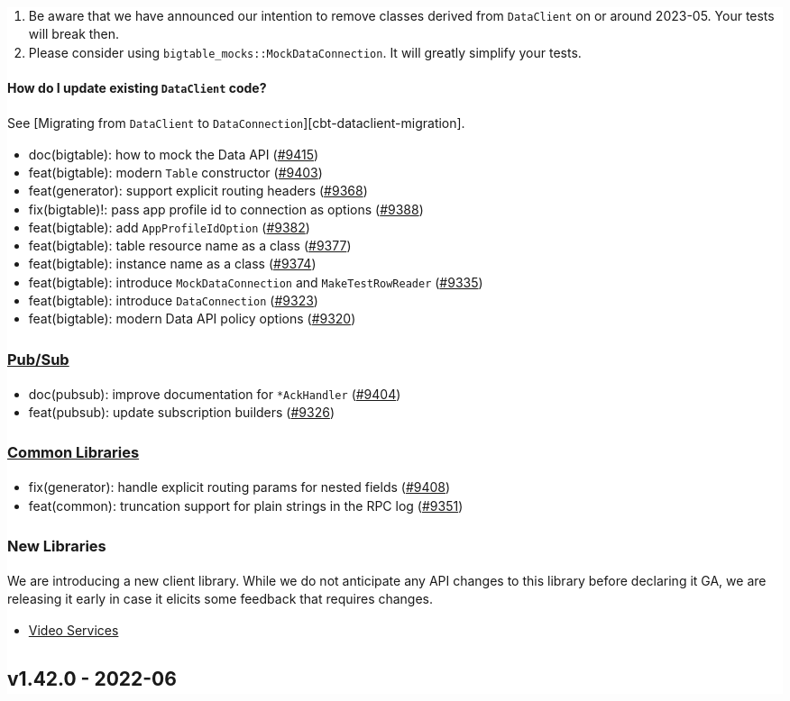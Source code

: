 1. Be aware that we have announced our intention to remove classes derived from
   `DataClient` on or around 2023-05. Your tests will break then.
1. Please consider using `bigtable_mocks::MockDataConnection`. It will greatly
   simplify your tests.

#### How do I update existing `DataClient` code?

See [Migrating from `DataClient` to `DataConnection`][cbt-dataclient-migration].

- doc(bigtable): how to mock the Data API
  ([#9415](https://github.com/googleapis/google-cloud-cpp/pull/9415))
- feat(bigtable): modern `Table` constructor
  ([#9403](https://github.com/googleapis/google-cloud-cpp/pull/9403))
- feat(generator): support explicit routing headers
  ([#9368](https://github.com/googleapis/google-cloud-cpp/pull/9368))
- fix(bigtable)!: pass app profile id to connection as options
  ([#9388](https://github.com/googleapis/google-cloud-cpp/pull/9388))
- feat(bigtable): add `AppProfileIdOption`
  ([#9382](https://github.com/googleapis/google-cloud-cpp/pull/9382))
- feat(bigtable): table resource name as a class
  ([#9377](https://github.com/googleapis/google-cloud-cpp/pull/9377))
- feat(bigtable): instance name as a class
  ([#9374](https://github.com/googleapis/google-cloud-cpp/pull/9374))
- feat(bigtable): introduce `MockDataConnection` and `MakeTestRowReader`
  ([#9335](https://github.com/googleapis/google-cloud-cpp/pull/9335))
- feat(bigtable): introduce `DataConnection`
  ([#9323](https://github.com/googleapis/google-cloud-cpp/pull/9323))
- feat(bigtable): modern Data API policy options
  ([#9320](https://github.com/googleapis/google-cloud-cpp/pull/9320))

### [Pub/Sub](/google/cloud/pubsub/README.md)

- doc(pubsub): improve documentation for `*AckHandler`
  ([#9404](https://github.com/googleapis/google-cloud-cpp/pull/9404))
- feat(pubsub): update subscription builders
  ([#9326](https://github.com/googleapis/google-cloud-cpp/pull/9326))

### [Common Libraries](/google/cloud/README.md)

- fix(generator): handle explicit routing params for nested fields
  ([#9408](https://github.com/googleapis/google-cloud-cpp/pull/9408))
- feat(common): truncation support for plain strings in the RPC log
  ([#9351](https://github.com/googleapis/google-cloud-cpp/pull/9351))

### New Libraries

We are introducing a new client library. While we do not anticipate any API
changes to this library before declaring it GA, we are releasing it early in
case it elicits some feedback that requires changes.

- [Video Services](/google/cloud/video/README.md)

## v1.42.0 - 2022-06
